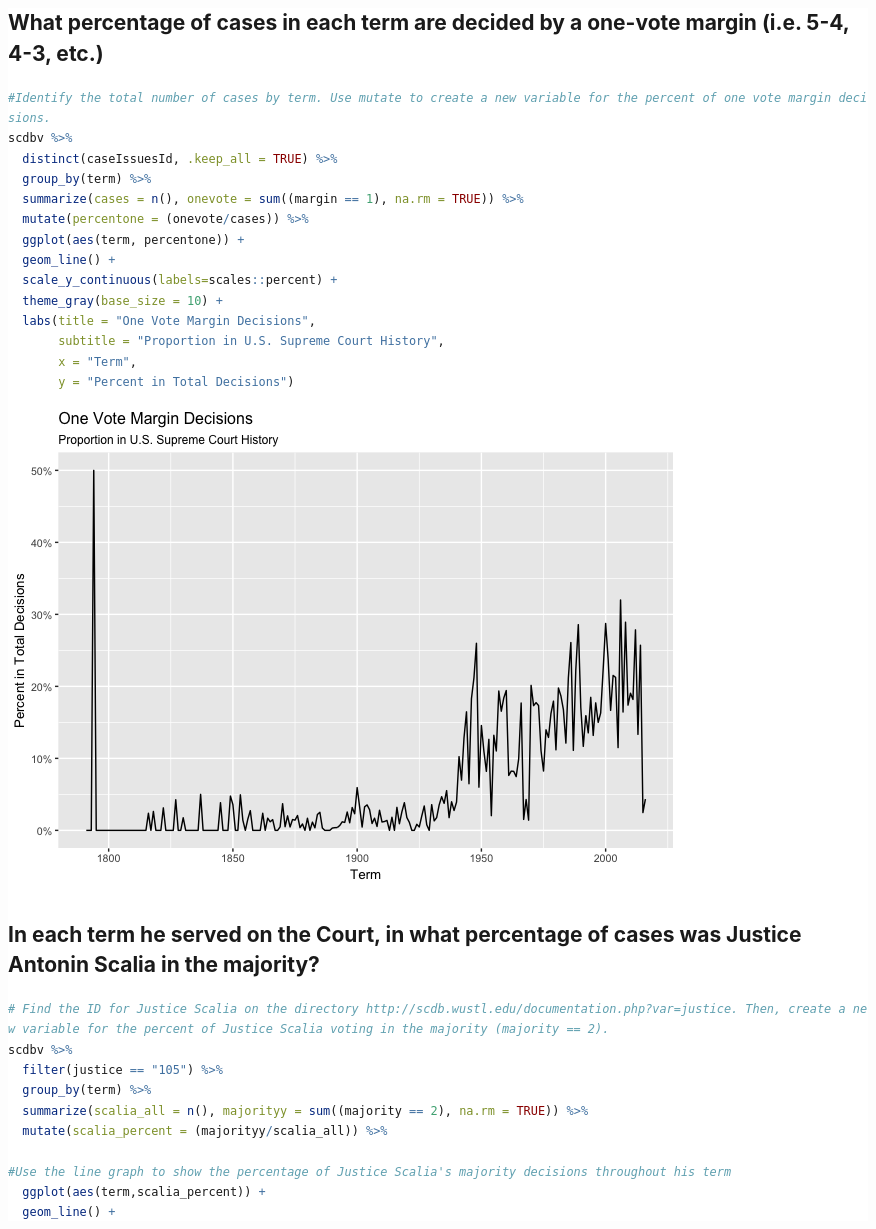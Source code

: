 What percentage of cases in each term are decided by a one-vote margin (i.e. 5-4, 4-3, etc.)
--------------------------------------------------------------------------------------------

``` r
#Identify the total number of cases by term. Use mutate to create a new variable for the percent of one vote margin decisions.
scdbv %>%
  distinct(caseIssuesId, .keep_all = TRUE) %>%
  group_by(term) %>%
  summarize(cases = n(), onevote = sum((margin == 1), na.rm = TRUE)) %>%
  mutate(percentone = (onevote/cases)) %>%
  ggplot(aes(term, percentone)) +
  geom_line() +
  scale_y_continuous(labels=scales::percent) +
  theme_gray(base_size = 10) +
  labs(title = "One Vote Margin Decisions",
       subtitle = "Proportion in U.S. Supreme Court History",
       x = "Term",
       y = "Percent in Total Decisions")
```

![](scotus_files/figure-markdown_github/unnamed-chunk-4-1.png)

In each term he served on the Court, in what percentage of cases was Justice Antonin Scalia in the majority?
------------------------------------------------------------------------------------------------------------

``` r
# Find the ID for Justice Scalia on the directory http://scdb.wustl.edu/documentation.php?var=justice. Then, create a new variable for the percent of Justice Scalia voting in the majority (majority == 2).
scdbv %>%
  filter(justice == "105") %>%
  group_by(term) %>%
  summarize(scalia_all = n(), majorityy = sum((majority == 2), na.rm = TRUE)) %>%
  mutate(scalia_percent = (majorityy/scalia_all)) %>%
  
#Use the line graph to show the percentage of Justice Scalia's majority decisions throughout his term  
  ggplot(aes(term,scalia_percent)) +
  geom_line() +
```